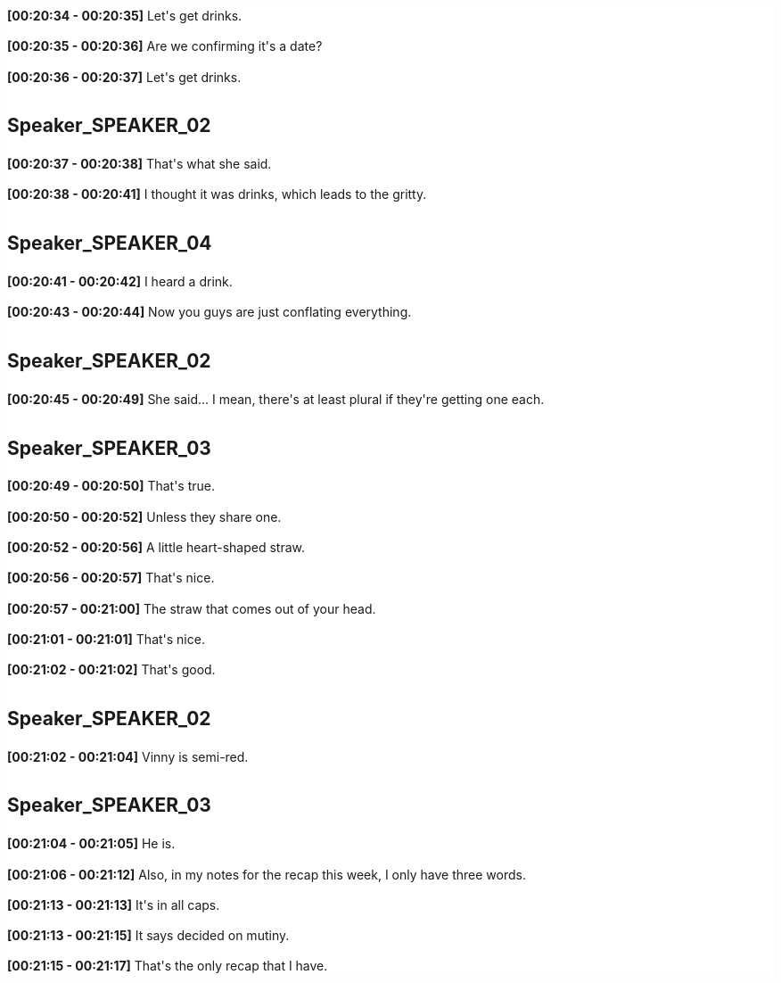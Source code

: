 **[00:20:34 - 00:20:35]** Let's get drinks.

**[00:20:35 - 00:20:36]** Are we confirming it's a date?

**[00:20:36 - 00:20:37]** Let's get drinks.


## Speaker_SPEAKER_02

**[00:20:37 - 00:20:38]** That's what she said.

**[00:20:38 - 00:20:41]** I thought it was drinks, which leads to the gritty.


## Speaker_SPEAKER_04

**[00:20:41 - 00:20:42]** I heard a drink.

**[00:20:43 - 00:20:44]** Now you guys are just conflating everything.


## Speaker_SPEAKER_02

**[00:20:45 - 00:20:49]** She said... I mean, there's at least plural if they're getting one each.


## Speaker_SPEAKER_03

**[00:20:49 - 00:20:50]** That's true.

**[00:20:50 - 00:20:52]** Unless they share one.

**[00:20:52 - 00:20:56]** A little heart-shaped straw.

**[00:20:56 - 00:20:57]** That's nice.

**[00:20:57 - 00:21:00]** The straw that comes out of your head.

**[00:21:01 - 00:21:01]** That's nice.

**[00:21:02 - 00:21:02]** That's good.


## Speaker_SPEAKER_02

**[00:21:02 - 00:21:04]** Vinny is semi-red.


## Speaker_SPEAKER_03

**[00:21:04 - 00:21:05]** He is.

**[00:21:06 - 00:21:12]** Also, in my notes for the recap this week, I only have three words.

**[00:21:13 - 00:21:13]** It's in all caps.

**[00:21:13 - 00:21:15]** It says decided on mutiny.

**[00:21:15 - 00:21:17]** That's the only recap that I have.
